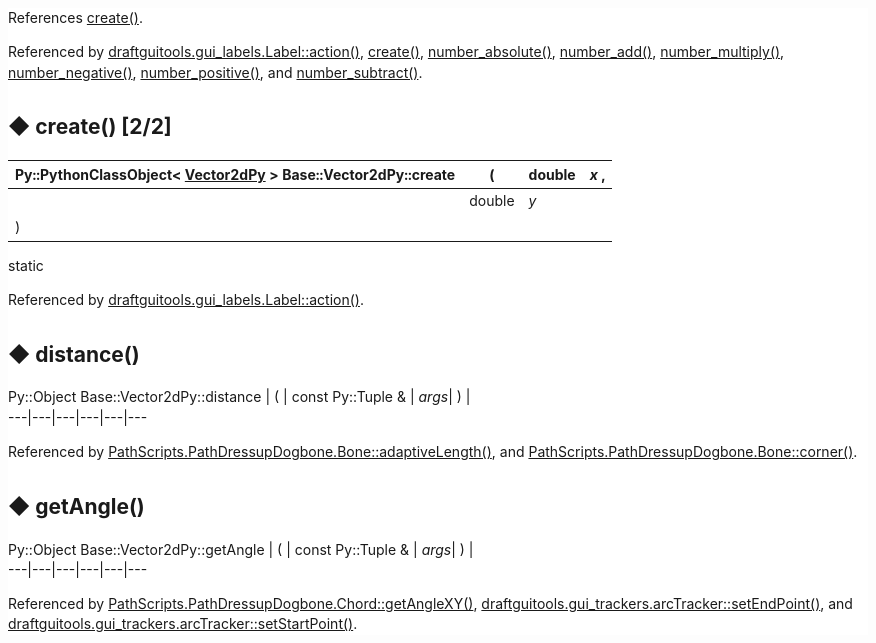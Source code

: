 References
[create()](../../dd/dff/classBase_1_1Vector2dPy.html#a2ff9f7e167d84cee5e2e83c4382575ec).

Referenced by
[draftguitools.gui_labels.Label::action()](../../d4/d3a/classdraftguitools_1_1gui__labels_1_1Label.html#a31d95b9c0428e8e5e2fc2c0e5ba1f9cf),
[create()](../../dd/dff/classBase_1_1Vector2dPy.html#a2ff9f7e167d84cee5e2e83c4382575ec),
[number_absolute()](../../dd/dff/classBase_1_1Vector2dPy.html#adc30aa4f59cb70b5f56d943ccf9de308),
[number_add()](../../dd/dff/classBase_1_1Vector2dPy.html#aa71ecfdbce45f4c12f4be49470ba1e58),
[number_multiply()](../../dd/dff/classBase_1_1Vector2dPy.html#aa3044fcc6630b8bca02276e75a8f8f69),
[number_negative()](../../dd/dff/classBase_1_1Vector2dPy.html#adbb4bb3b1ebdef0c7ec9bb60daf3b43e),
[number_positive()](../../dd/dff/classBase_1_1Vector2dPy.html#a3887d3074ddc43b4fe90a574041861ba),
and
[number_subtract()](../../dd/dff/classBase_1_1Vector2dPy.html#a6126101bbebe04ffec59889e23e30d7f).

## ◆ create() [2/2]

| Py::PythonClassObject< [Vector2dPy](../../dd/dff/classBase_1_1Vector2dPy.html) > Base::Vector2dPy::create  | ( | double  | _x_ ,   
---|---|---|---  
|  | double  | _y_  
| ) | |   
static  
  
Referenced by
[draftguitools.gui_labels.Label::action()](../../d4/d3a/classdraftguitools_1_1gui__labels_1_1Label.html#a31d95b9c0428e8e5e2fc2c0e5ba1f9cf).

## ◆ distance()

Py::Object Base::Vector2dPy::distance  | ( | const Py::Tuple & | _args_| ) |   
---|---|---|---|---|---  
  
Referenced by
[PathScripts.PathDressupDogbone.Bone::adaptiveLength()](../../d6/d5c/classPathScripts_1_1PathDressupDogbone_1_1Bone.html#adde010e67251dab408b4c9737e25f0f8),
and
[PathScripts.PathDressupDogbone.Bone::corner()](../../d6/d5c/classPathScripts_1_1PathDressupDogbone_1_1Bone.html#a3020aa4704bbeca155e81158067a80d2).

## ◆ getAngle()

Py::Object Base::Vector2dPy::getAngle  | ( | const Py::Tuple & | _args_| ) |   
---|---|---|---|---|---  
  
Referenced by
[PathScripts.PathDressupDogbone.Chord::getAngleXY()](../../de/dae/classPathScripts_1_1PathDressupDogbone_1_1Chord.html#a136f7141375ba1bfb89b4bdb75e45a1d),
[draftguitools.gui_trackers.arcTracker::setEndPoint()](../../da/d31/classdraftguitools_1_1gui__trackers_1_1arcTracker.html#aee82546a991bcc82d4bf0b3728aca8e7),
and
[draftguitools.gui_trackers.arcTracker::setStartPoint()](../../da/d31/classdraftguitools_1_1gui__trackers_1_1arcTracker.html#a28e7810138d3a50976ee404ca6ec8a8a).
